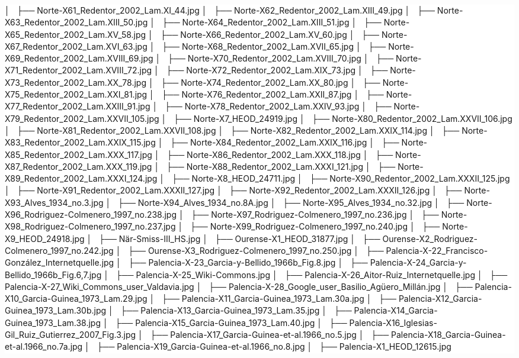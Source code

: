 │   ├── Norte-X61_Redentor_2002_Lam.XI_44.jpg
│   ├── Norte-X62_Redentor_2002_Lam.XIII_49.jpg
│   ├── Norte-X63_Redentor_2002_Lam.XIII_50.jpg
│   ├── Norte-X64_Redentor_2002_Lam.XIII_51.jpg
│   ├── Norte-X65_Redentor_2002_Lam.XV_58.jpg
│   ├── Norte-X66_Redentor_2002_Lam.XV_60.jpg
│   ├── Norte-X67_Redentor_2002_Lam.XVI_63.jpg
│   ├── Norte-X68_Redentor_2002_Lam.XVII_65.jpg
│   ├── Norte-X69_Redentor_2002_Lam.XVIII_69.jpg
│   ├── Norte-X70_Redentor_2002_Lam.XVIII_70.jpg
│   ├── Norte-X71_Redentor_2002_Lam.XVIII_72.jpg
│   ├── Norte-X72_Redentor_2002_Lam.XIX_73.jpg
│   ├── Norte-X73_Redentor_2002_Lam.XX_78.jpg
│   ├── Norte-X74_Redentor_2002_Lam.XX_80.jpg
│   ├── Norte-X75_Redentor_2002_Lam.XXI_81.jpg
│   ├── Norte-X76_Redentor_2002_Lam.XXII_87.jpg
│   ├── Norte-X77_Redentor_2002_Lam.XXIII_91.jpg
│   ├── Norte-X78_Redentor_2002_Lam.XXIV_93.jpg
│   ├── Norte-X79_Redentor_2002_Lam.XXVII_105.jpg
│   ├── Norte-X7_HEOD_24919.jpg
│   ├── Norte-X80_Redentor_2002_Lam.XXVII_106.jpg
│   ├── Norte-X81_Redentor_2002_Lam.XXVII_108.jpg
│   ├── Norte-X82_Redentor_2002_Lam.XXIX_114.jpg
│   ├── Norte-X83_Redentor_2002_Lam.XXIX_115.jpg
│   ├── Norte-X84_Redentor_2002_Lam.XXIX_116.jpg
│   ├── Norte-X85_Redentor_2002_Lam.XXX_117.jpg
│   ├── Norte-X86_Redentor_2002_Lam.XXX_118.jpg
│   ├── Norte-X87_Redentor_2002_Lam.XXX_119.jpg
│   ├── Norte-X88_Redentor_2002_Lam.XXXI_121.jpg
│   ├── Norte-X89_Redentor_2002_Lam.XXXI_124.jpg
│   ├── Norte-X8_HEOD_24711.jpg
│   ├── Norte-X90_Redentor_2002_Lam.XXXII_125.jpg
│   ├── Norte-X91_Redentor_2002_Lam.XXXII_127.jpg
│   ├── Norte-X92_Redentor_2002_Lam.XXXII_126.jpg
│   ├── Norte-X93_Alves_1934_no.3.jpg
│   ├── Norte-X94_Alves_1934_no.8A.jpg
│   ├── Norte-X95_Alves_1934_no.32.jpg
│   ├── Norte-X96_Rodriguez-Colmenero_1997_no.238.jpg
│   ├── Norte-X97_Rodriguez-Colmenero_1997_no.236.jpg
│   ├── Norte-X98_Rodriguez-Colmenero_1997_no.237.jpg
│   ├── Norte-X99_Rodriguez-Colmenero_1997_no.240.jpg
│   ├── Norte-X9_HEOD_24918.jpg
│   ├── När-Smiss-III_HS.jpg
│   ├── Ourense-X1_HEOD_31877.jpg
│   ├── Ourense-X2_Rodriguez-Colmenero_1997_no.242.jpg
│   ├── Ourense-X3_Rodriguez-Colmenero_1997_no.250.jpg
│   ├── Palencia-X-22_Francisco-González_Internetquelle.jpg
│   ├── Palencia-X-23_Garcia-y-Bellido_1966b_Fig.8.jpg
│   ├── Palencia-X-24_Garcia-y-Bellido_1966b_Fig.6,7.jpg
│   ├── Palencia-X-25_Wiki-Commons.jpg
│   ├── Palencia-X-26_Aitor-Ruiz_Internetquelle.jpg
│   ├── Palencia-X-27_Wiki_Commons_user_Valdavia.jpg
│   ├── Palencia-X-28_Google_user_Basilio_Agüero_Millán.jpg
│   ├── Palencia-X10_Garcia-Guinea_1973_Lam.29.jpg
│   ├── Palencia-X11_Garcia-Guinea_1973_Lam.30a.jpg
│   ├── Palencia-X12_Garcia-Guinea_1973_Lam.30b.jpg
│   ├── Palencia-X13_Garcia-Guinea_1973_Lam.35.jpg
│   ├── Palencia-X14_Garcia-Guinea_1973_Lam.38.jpg
│   ├── Palencia-X15_Garcia-Guinea_1973_Lam.40.jpg
│   ├── Palencia-X16_Iglesias-Gil_Ruiz_Gutierrez_2007_Fig.3.jpg
│   ├── Palencia-X17_Garcia-Guinea-et-al.1966_no.5.jpg
│   ├── Palencia-X18_Garcia-Guinea-et-al.1966_no.7a.jpg
│   ├── Palencia-X19_Garcia-Guinea-et-al.1966_no.8.jpg
│   ├── Palencia-X1_HEOD_12615.jpg